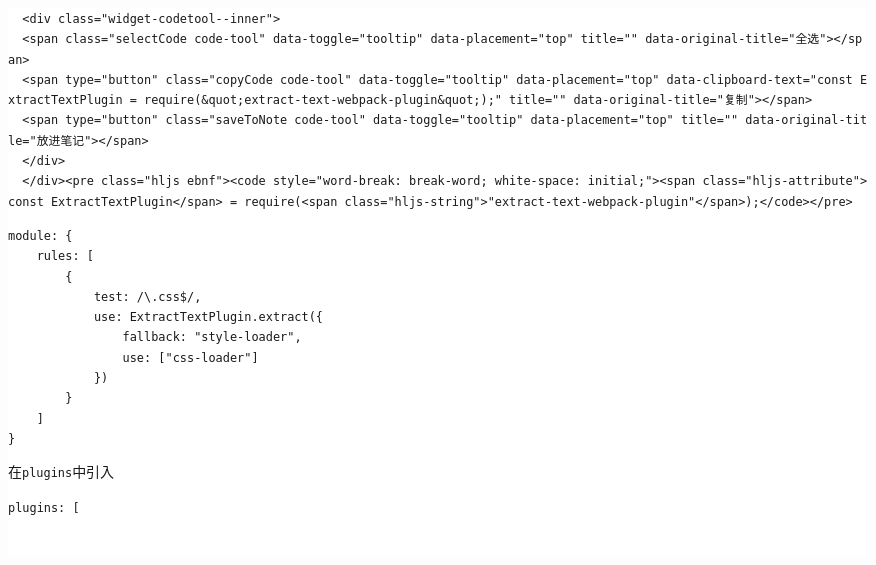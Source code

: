       <div class="widget-codetool--inner">
      <span class="selectCode code-tool" data-toggle="tooltip" data-placement="top" title="" data-original-title="全选"></span>
      <span type="button" class="copyCode code-tool" data-toggle="tooltip" data-placement="top" data-clipboard-text="const ExtractTextPlugin = require(&quot;extract-text-webpack-plugin&quot;);" title="" data-original-title="复制"></span>
      <span type="button" class="saveToNote code-tool" data-toggle="tooltip" data-placement="top" title="" data-original-title="放进笔记"></span>
      </div>
      </div><pre class="hljs ebnf"><code style="word-break: break-word; white-space: initial;"><span class="hljs-attribute">const ExtractTextPlugin</span> = require(<span class="hljs-string">"extract-text-webpack-plugin"</span>);</code></pre>
<div class="widget-codetool" style="display:none;">
      <div class="widget-codetool--inner">
      <span class="selectCode code-tool" data-toggle="tooltip" data-placement="top" title="" data-original-title="全选"></span>
      <span type="button" class="copyCode code-tool" data-toggle="tooltip" data-placement="top" data-clipboard-text="module: {
    rules: [
        {
            test: /\.css$/,
            use: ExtractTextPlugin.extract({
                fallback: &quot;style-loader&quot;,
                use: [&quot;css-loader&quot;]
            })
        }
    ]
}" title="" data-original-title="复制"></span>
      <span type="button" class="saveToNote code-tool" data-toggle="tooltip" data-placement="top" title="" data-original-title="放进笔记"></span>
      </div>
      </div><pre class="hljs css"><code><span class="hljs-selector-tag">module</span>: {
    <span class="hljs-attribute">rules</span>: [
        {
            test: /\.css$/,
            use: ExtractTextPlugin.<span class="hljs-built_in">extract</span>({
                fallback: <span class="hljs-string">"style-loader"</span>,
                use: [<span class="hljs-string">"css-loader"</span>]
            })
        }
    ]
}</code></pre>
<p>在<code>plugins</code>中引入</p>
<div class="widget-codetool" style="display:none;">
      <div class="widget-codetool--inner">
      <span class="selectCode code-tool" data-toggle="tooltip" data-placement="top" title="" data-original-title="全选"></span>
      <span type="button" class="copyCode code-tool" data-toggle="tooltip" data-placement="top" data-clipboard-text="plugins: [
    new HtmlWebpackPlugin({
        minify: {
            removeAttributeQuotes: true,
            collapseWhitespace: true
        },
        hash: true,
        template: './src/index.html'
    }),
    new ExtractTextPlugin(&quot;css/index.css&quot;)
]" title="" data-original-title="复制"></span>
      <span type="button" class="saveToNote code-tool" data-toggle="tooltip" data-placement="top" title="" data-original-title="放进笔记"></span>
      </div>
      </div><pre class="hljs yaml"><code><span class="hljs-attr">plugins:</span> <span class="hljs-string">[</span>